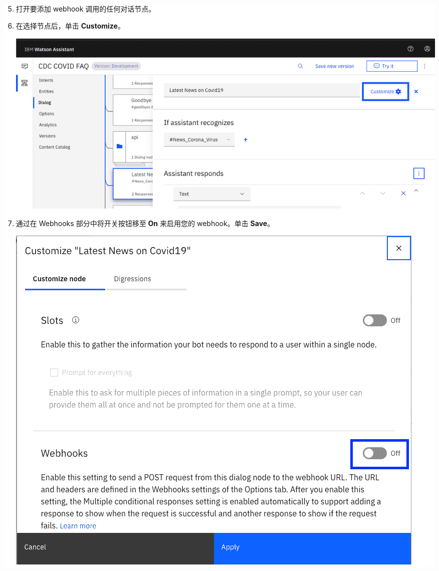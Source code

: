 5.  打开要添加 webhook 调用的任何对话节点。

6.  在选择节点后，单击 **Customize**。

    ![customize](img/94a3c35b68b46206c060afcc988d2e35.png)

7.  通过在 Webhooks 部分中将开关按钮移至 **On** 来启用您的 webhook。单击 **Save**。

    ![webhooks](img/f1888e571424e92eb13e35378aac9111.png)
